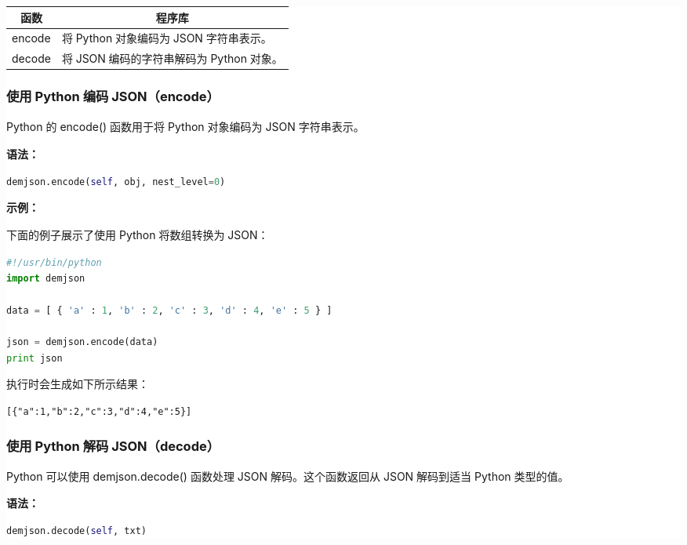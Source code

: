 <table>
	<thead>
		<tr>
			<th>函数</th>
			<th>程序库</th>
		</tr>
	</thead>
	<tbody>
		<tr>
			<td>encode</td>
			<td>将 Python 对象编码为 JSON 字符串表示。</td>
		</tr>
		<tr>
			<td>decode</td>
			<td>将 JSON 编码的字符串解码为 Python 对象。</td>
		</tr>
	</tbody>
</table>

### 使用 Python 编码 JSON（encode）

Python 的 encode() 函数用于将 Python 对象编码为 JSON 字符串表示。

__语法：__

```python
demjson.encode(self, obj, nest_level=0)
```

__示例：__

下面的例子展示了使用 Python 将数组转换为 JSON：

```python
#!/usr/bin/python
import demjson

data = [ { 'a' : 1, 'b' : 2, 'c' : 3, 'd' : 4, 'e' : 5 } ]

json = demjson.encode(data)
print json
```

执行时会生成如下所示结果：

```shell
[{"a":1,"b":2,"c":3,"d":4,"e":5}]
```

### 使用 Python 解码 JSON（decode）

Python 可以使用 demjson.decode() 函数处理 JSON 解码。这个函数返回从 JSON 解码到适当 Python 类型的值。

__语法：__

```python
demjson.decode(self, txt)
```
